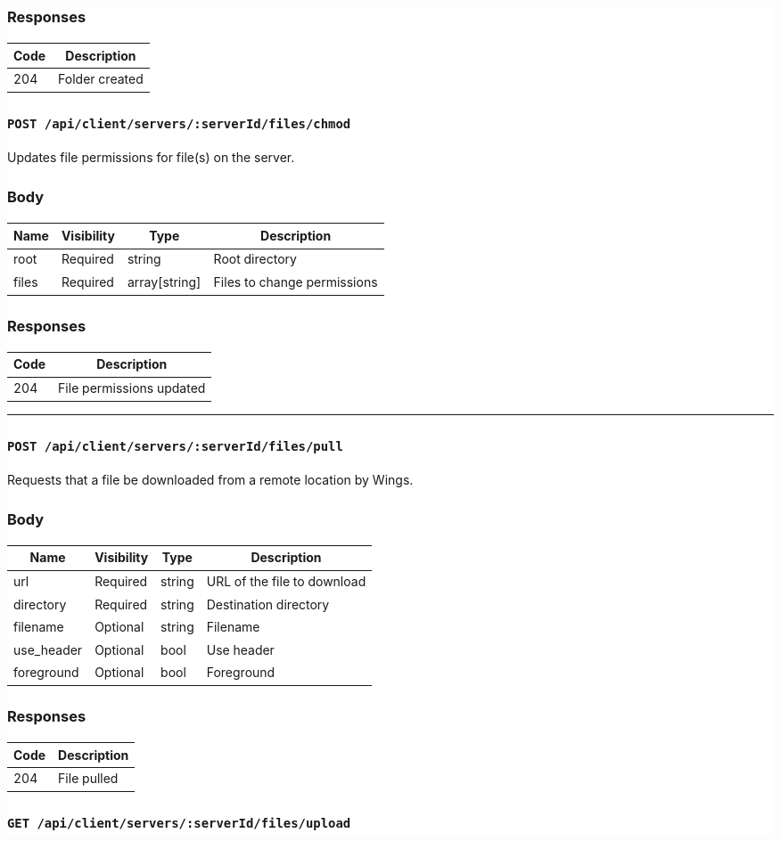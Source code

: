### Responses

| Code | Description    |
| ---- | -------------- |
| 204  | Folder created |

### `POST /api/client/servers/:serverId/files/chmod`

Updates file permissions for file(s) on the server.

### Body

| Name  | Visibility | Type          | Description                 |
| ----- | ---------- | ------------- | --------------------------- |
| root  | Required   | string        | Root directory              |
| files | Required   | array[string] | Files to change permissions |

### Responses

| Code | Description              |
| ---- | ------------------------ |
| 204  | File permissions updated |

---

### `POST /api/client/servers/:serverId/files/pull`

Requests that a file be downloaded from a remote location by Wings.

### Body

| Name       | Visibility | Type   | Description                 |
| ---------- | ---------- | ------ | --------------------------- |
| url        | Required   | string | URL of the file to download |
| directory  | Required   | string | Destination directory       |
| filename   | Optional   | string | Filename                    |
| use_header | Optional   | bool   | Use header                  |
| foreground | Optional   | bool   | Foreground                  |

### Responses

| Code | Description |
| ---- | ----------- |
| 204  | File pulled |

### `GET /api/client/servers/:serverId/files/upload`
